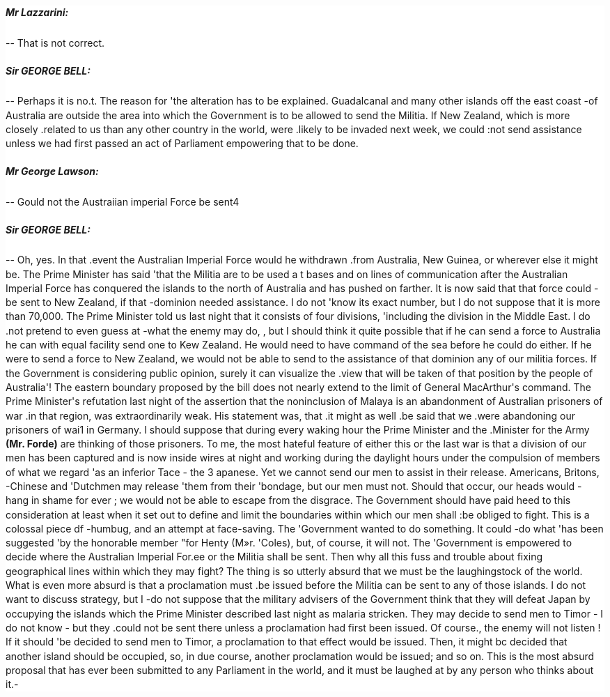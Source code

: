 ##### Mr Lazzarini:

-- That is not correct. 

##### Sir GEORGE BELL:

-- Perhaps it is no.t. The reason for 'the alteration has to be explained. Guadalcanal and many other islands off the east coast -of Australia are outside the area into which the Government is to be allowed to send the Militia. If New Zealand, which is more closely .related to us than any other country in the world, were .likely to be invaded next week, we could :not send assistance unless we had first  passed  an act of Parliament empowering that to be done. 

##### Mr George Lawson:

-- Gould not the Austraiian imperial Force be sent4 

##### Sir GEORGE BELL:

-- Oh, yes. In that .event the Australian Imperial Force would he withdrawn .from Australia, New Guinea, or wherever else it might  be.  The Prime Minister has said 'that the Militia are to be used  a t bases and on lines of communication after the Australian Imperial Force has conquered the islands to the north of Australia and has pushed on farther. It is now said that that force could -be sent to New Zealand, if that -dominion needed assistance. I do not 'know its exact number, but I do not suppose that it is more than 70,000. The Prime Minister told us last night that it consists of four divisions, 'including  the  division in the Middle East. I do .not pretend to even guess at -what the enemy may do, , but I should think it quite possible that if he can send a force to Australia he can with equal facility send one to Kew Zealand. He would need to  have  command of the sea before  he  could do either. If he were to send a force to New Zealand, we would not be able to send to the assistance of that  dominion  any of our militia forces. If the Government is considering public opinion, surely it can visualize the .view that will be taken of that position by the people of Australia'! The eastern boundary proposed by the bill does not nearly extend to the limit of General MacArthur's command. The Prime Minister's refutation last night of the assertion that the noninclusion of Malaya is an abandonment of Australian  prisoners  of war .in that region, was extraordinarily weak.  His  statement was, that .it might as well .be said that we .were abandoning our prisoners of wai1 in Germany. I should suppose that during every waking hour the Prime Minister and the .Minister for the Army  **(Mr. Forde)**  are thinking of those prisoners. To me, the most hateful feature of either this or the last war is that a division of our men has been captured and is now inside wires at night and working during the daylight hours under the compulsion of members of what we regard 'as an inferior Tace - the 3 apanese. Yet we cannot send our men to assist in their release. Americans, Britons, -Chinese and 'Dutchmen may release 'them from their 'bondage, but our men must not. Should that occur, our heads would -hang in shame for ever ; we would not be able to escape from the disgrace. The Government should have paid heed to this consideration at least when it set out to define and limit the boundaries within which our men shall :be obliged to fight. This is a colossal piece df -humbug, and an attempt at face-saving. The 'Government wanted to do something. It could -do what 'has been suggested 'by the honorable member "for Henty (M»r. 'Coles), but, of course, it will not. The 'Government is empowered to decide where the Australian Imperial For.ee or the Militia  shall  be  sent. Then why all this fuss and trouble about fixing geographical lines within which they may fight? The thing is so utterly absurd that we must be the laughingstock of the world. What is even more absurd is that a proclamation must .be issued before the  Militia  can be sent to any of those islands. I do not want to discuss strategy, but I -do not suppose that the military advisers of the Government think that they will defeat  Japan  by occupying the islands which the Prime Minister described last night  as  malaria stricken. They may decide to send men to Timor - I do not know - but they .could not be sent there unless a proclamation had first been issued. Of course., the enemy will not listen ! If it should 'be decided to send men to Timor, a proclamation to that effect would be issued. Then, it might bc decided that another island should be occupied, so, in due course, another proclamation would be issued; and so on. This is the most absurd proposal that has ever been submitted to any Parliament in the world, and it must be laughed at by any person who thinks about it.- 
